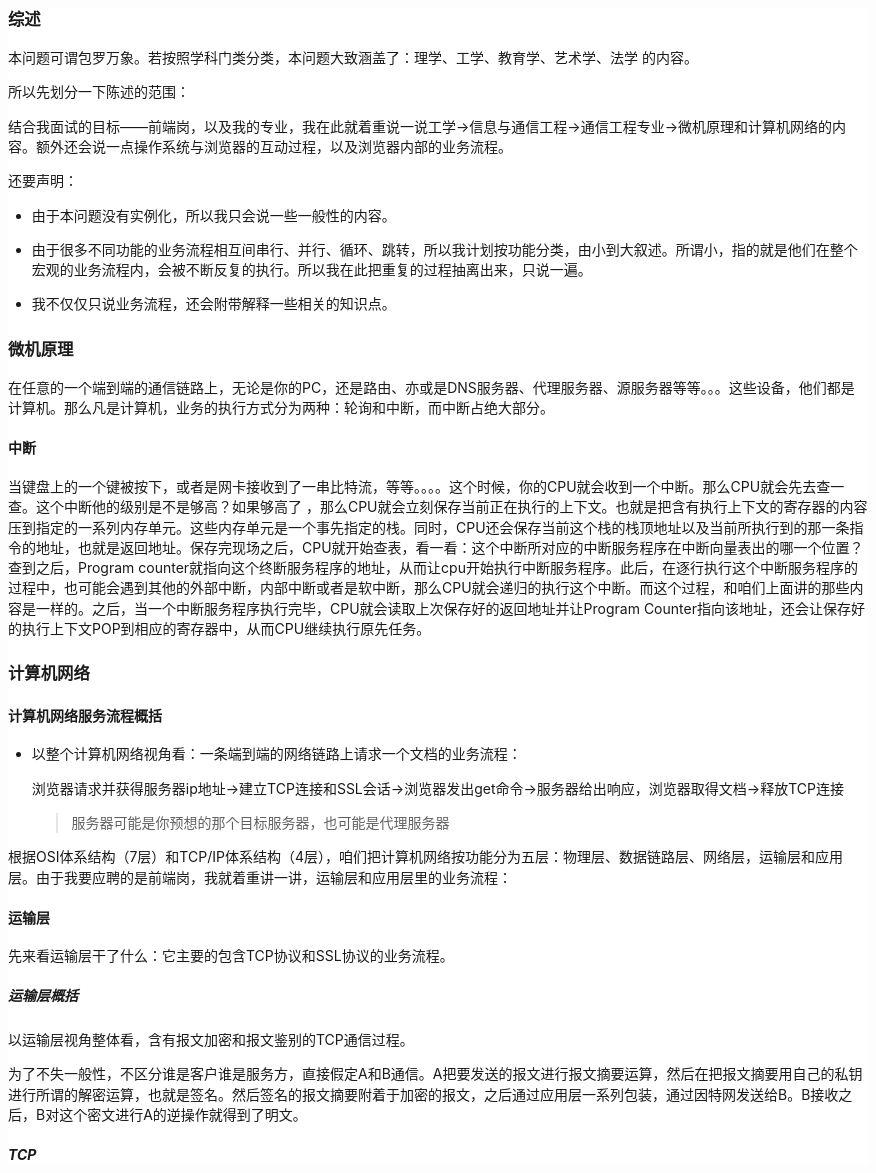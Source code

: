 ### 综述

本问题可谓包罗万象。若按照学科门类分类，本问题大致涵盖了：理学、工学、教育学、艺术学、法学 的内容。

所以先划分一下陈述的范围：

结合我面试的目标——前端岗，以及我的专业，我在此就着重说一说工学->信息与通信工程->通信工程专业->微机原理和计算机网络的内容。额外还会说一点操作系统与浏览器的互动过程，以及浏览器内部的业务流程。

还要声明：

+ 由于本问题没有实例化，所以我只会说一些一般性的内容。

+ 由于很多不同功能的业务流程相互间串行、并行、循环、跳转，所以我计划按功能分类，由小到大叙述。所谓小，指的就是他们在整个宏观的业务流程内，会被不断反复的执行。所以我在此把重复的过程抽离出来，只说一遍。

+ 我不仅仅只说业务流程，还会附带解释一些相关的知识点。

### 微机原理

在任意的一个端到端的通信链路上，无论是你的PC，还是路由、亦或是DNS服务器、代理服务器、源服务器等等。。。这些设备，他们都是计算机。那么凡是计算机，业务的执行方式分为两种：轮询和中断，而中断占绝大部分。

#### 中断

当键盘上的一个键被按下，或者是网卡接收到了一串比特流，等等。。。。这个时候，你的CPU就会收到一个中断。那么CPU就会先去查一查。这个中断他的级别是不是够高？如果够高了 ，那么CPU就会立刻保存当前正在执行的上下文。也就是把含有执行上下文的寄存器的内容压到指定的一系列内存单元。这些内存单元是一个事先指定的栈。同时，CPU还会保存当前这个栈的栈顶地址以及当前所执行到的那一条指令的地址，也就是返回地址。保存完现场之后，CPU就开始查表，看一看：这个中断所对应的中断服务程序在中断向量表出的哪一个位置？查到之后，Program counter就指向这个终断服务程序的地址，从而让cpu开始执行中断服务程序。此后，在逐行执行这个中断服务程序的过程中，也可能会遇到其他的外部中断，内部中断或者是软中断，那么CPU就会递归的执行这个中断。而这个过程，和咱们上面讲的那些内容是一样的。之后，当一个中断服务程序执行完毕，CPU就会读取上次保存好的返回地址并让Program Counter指向该地址，还会让保存好的执行上下文POP到相应的寄存器中，从而CPU继续执行原先任务。



### 计算机网络

#### 计算机网络服务流程概括

+ 以整个计算机网络视角看：一条端到端的网络链路上请求一个文档的业务流程：

  浏览器请求并获得服务器ip地址->建立TCP连接和SSL会话->浏览器发出get命令->服务器给出响应，浏览器取得文档->释放TCP连接

  > 服务器可能是你预想的那个目标服务器，也可能是代理服务器

  

根据OSI体系结构（7层）和TCP/IP体系结构（4层），咱们把计算机网络按功能分为五层：物理层、数据链路层、网络层，运输层和应用层。由于我要应聘的是前端岗，我就着重讲一讲，运输层和应用层里的业务流程：

#### 运输层

先来看运输层干了什么：它主要的包含TCP协议和SSL协议的业务流程。

##### 运输层概括

以运输层视角整体看，含有报文加密和报文鉴别的TCP通信过程。

  为了不失一般性，不区分谁是客户谁是服务方，直接假定A和B通信。A把要发送的报文进行报文摘要运算，然后在把报文摘要用自己的私钥进行所谓的解密运算，也就是签名。然后签名的报文摘要附着于加密的报文，之后通过应用层一系列包装，通过因特网发送给B。B接收之后，B对这个密文进行A的逆操作就得到了明文。

##### TCP
